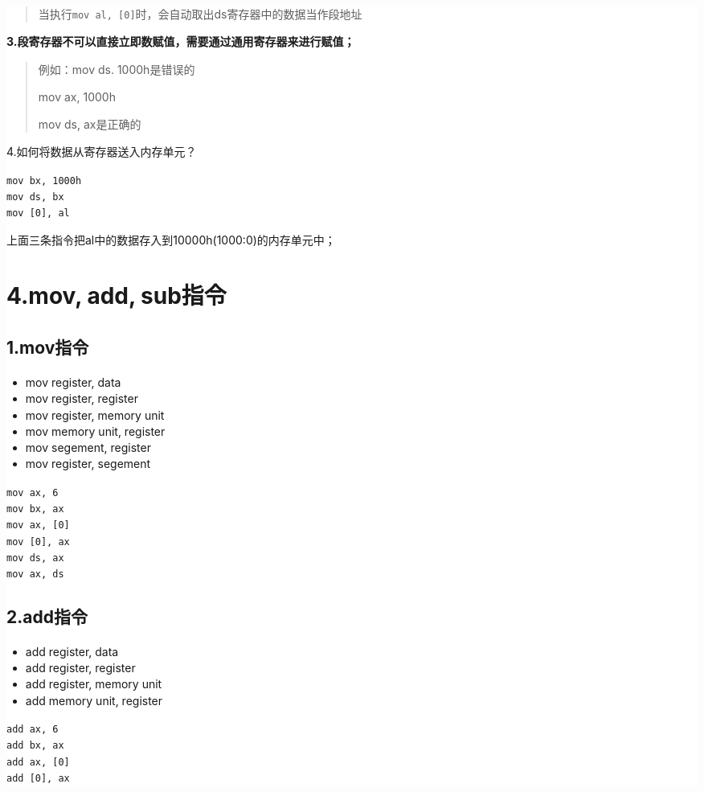 
> 当执行`mov al, [0]`时，会自动取出ds寄存器中的数据当作段地址

**3.段寄存器不可以直接立即数赋值，需要通过通用寄存器来进行赋值；**

> 例如：mov ds. 1000h是错误的
>
> mov ax, 1000h
>
> mov ds, ax是正确的

4.如何将数据从寄存器送入内存单元？

```assembly
mov bx, 1000h
mov ds, bx
mov [0], al
```

上面三条指令把al中的数据存入到10000h(1000:0)的内存单元中；

# 4.mov, add, sub指令

## 1.mov指令

- mov register, data
- mov register, register
- mov register,  memory unit
- mov memory unit, register
- mov segement, register
- mov register, segement

```assembly
mov ax, 6
mov bx, ax
mov ax, [0]
mov [0], ax
mov ds, ax
mov ax, ds
```

## 2.add指令

- add register, data
- add register, register
- add register,  memory unit
- add memory unit, register

```assembly
add ax, 6
add bx, ax
add ax, [0]
add [0], ax
```
